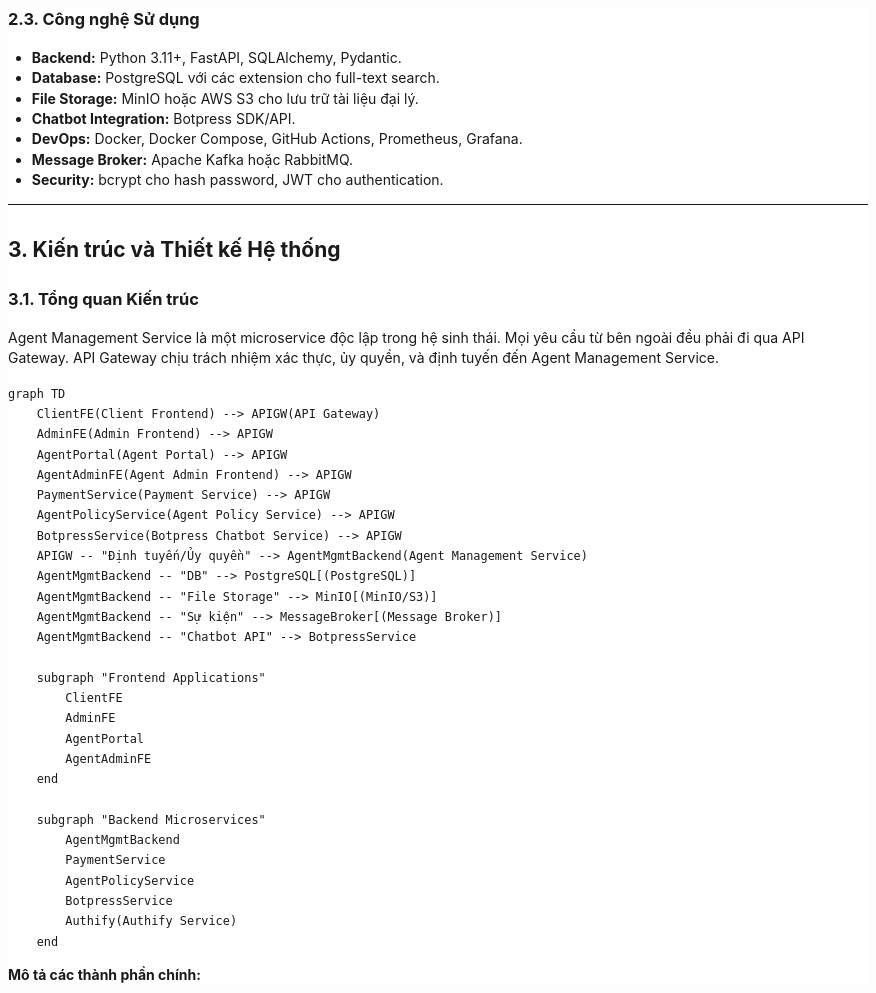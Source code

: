 ### 2.3. Công nghệ Sử dụng

-   **Backend:** Python 3.11+, FastAPI, SQLAlchemy, Pydantic.
-   **Database:** PostgreSQL với các extension cho full-text search.
-   **File Storage:** MinIO hoặc AWS S3 cho lưu trữ tài liệu đại lý.
-   **Chatbot Integration:** Botpress SDK/API.
-   **DevOps:** Docker, Docker Compose, GitHub Actions, Prometheus, Grafana.
-   **Message Broker:** Apache Kafka hoặc RabbitMQ.
-   **Security:** bcrypt cho hash password, JWT cho authentication.

---

## 3. Kiến trúc và Thiết kế Hệ thống

### 3.1. Tổng quan Kiến trúc

Agent Management Service là một microservice độc lập trong hệ sinh thái. Mọi yêu cầu từ bên ngoài đều phải đi qua API Gateway. API Gateway chịu trách nhiệm xác thực, ủy quyền, và định tuyến đến Agent Management Service.

```mermaid
graph TD
    ClientFE(Client Frontend) --> APIGW(API Gateway)
    AdminFE(Admin Frontend) --> APIGW
    AgentPortal(Agent Portal) --> APIGW
    AgentAdminFE(Agent Admin Frontend) --> APIGW
    PaymentService(Payment Service) --> APIGW
    AgentPolicyService(Agent Policy Service) --> APIGW
    BotpressService(Botpress Chatbot Service) --> APIGW
    APIGW -- "Định tuyến/Ủy quyền" --> AgentMgmtBackend(Agent Management Service)
    AgentMgmtBackend -- "DB" --> PostgreSQL[(PostgreSQL)]
    AgentMgmtBackend -- "File Storage" --> MinIO[(MinIO/S3)]
    AgentMgmtBackend -- "Sự kiện" --> MessageBroker[(Message Broker)]
    AgentMgmtBackend -- "Chatbot API" --> BotpressService
    
    subgraph "Frontend Applications"
        ClientFE
        AdminFE
        AgentPortal
        AgentAdminFE
    end
    
    subgraph "Backend Microservices"
        AgentMgmtBackend
        PaymentService
        AgentPolicyService
        BotpressService
        Authify(Authify Service)
    end
```

**Mô tả các thành phần chính:**
